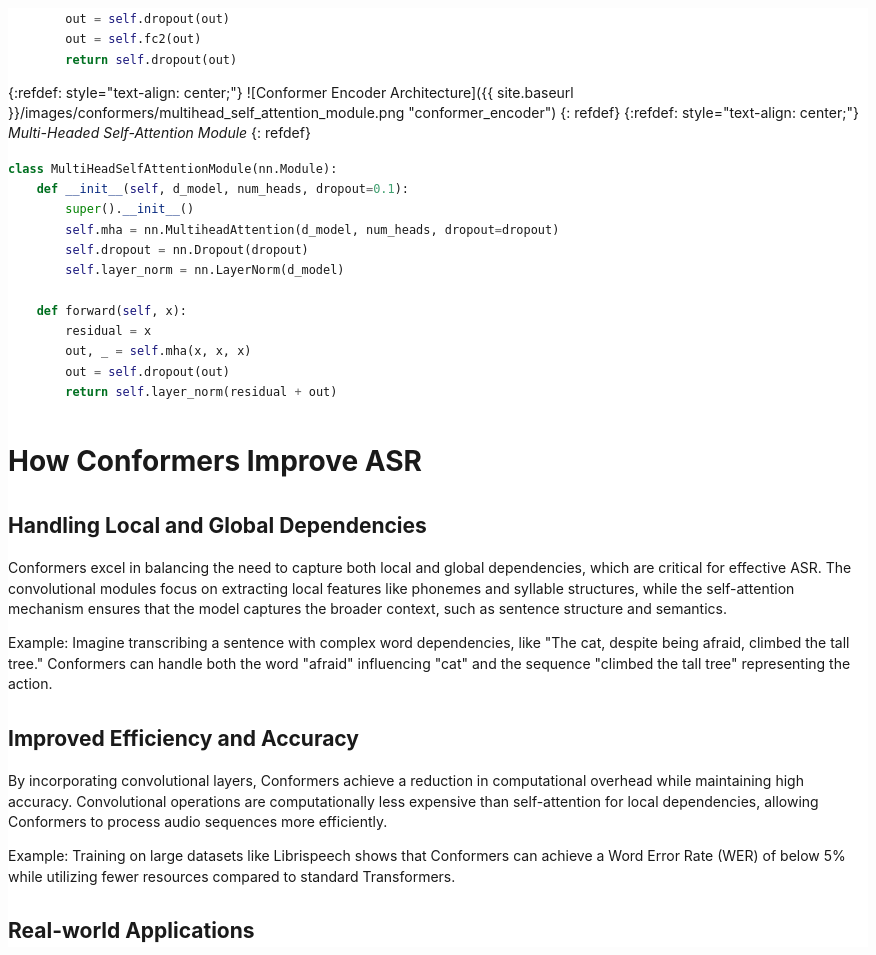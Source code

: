```python
        out = self.dropout(out)
        out = self.fc2(out)
        return self.dropout(out)
```


{:refdef: style="text-align: center;"}
![Conformer Encoder Architecture]({{ site.baseurl }}/images/conformers/multihead_self_attention_module.png "conformer_encoder")
{: refdef}
{:refdef: style="text-align: center;"}
*Multi-Headed Self-Attention Module*
{: refdef}

```python
class MultiHeadSelfAttentionModule(nn.Module):
    def __init__(self, d_model, num_heads, dropout=0.1):
        super().__init__()
        self.mha = nn.MultiheadAttention(d_model, num_heads, dropout=dropout)
        self.dropout = nn.Dropout(dropout)
        self.layer_norm = nn.LayerNorm(d_model)

    def forward(self, x):
        residual = x
        out, _ = self.mha(x, x, x)
        out = self.dropout(out)
        return self.layer_norm(residual + out)
```

# How Conformers Improve ASR

## Handling Local and Global Dependencies

Conformers excel in balancing the need to capture both local and global dependencies, which are critical for effective ASR. The convolutional modules focus on extracting local features like phonemes and syllable structures, while the self-attention mechanism ensures that the model captures the broader context, such as sentence structure and semantics.

Example: Imagine transcribing a sentence with complex word dependencies, like "The cat, despite being afraid, climbed the tall tree." Conformers can handle both the word "afraid" influencing "cat" and the sequence "climbed the tall tree" representing the action.

## Improved Efficiency and Accuracy

By incorporating convolutional layers, Conformers achieve a reduction in computational overhead while maintaining high accuracy. Convolutional operations are computationally less expensive than self-attention for local dependencies, allowing Conformers to process audio sequences more efficiently.

Example: Training on large datasets like Librispeech shows that Conformers can achieve a Word Error Rate (WER) of below 5% while utilizing fewer resources compared to standard Transformers.

## Real-world Applications
